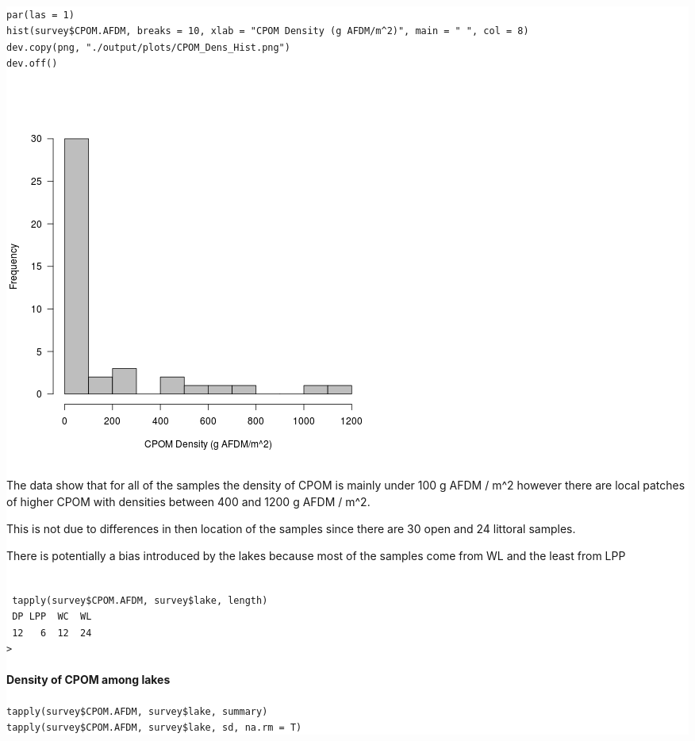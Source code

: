     par(las = 1)
    hist(survey$CPOM.AFDM, breaks = 10, xlab = "CPOM Density (g AFDM/m^2)", main = " ", col = 8)
    dev.copy(png, "./output/plots/CPOM_Dens_Hist.png")
    dev.off()

![Frequency histogram of the density of CPOM in all of the survey lakes during the 2013 survey](../output/plots/CPOM_Dens_Hist.png)

The data show that for all of the samples the density of CPOM is mainly under 100 g AFDM / m^2 however there are local patches of higher CPOM with densities between 400 and 1200 g AFDM / m^2.

This is not due to differences in then location of the samples since there are 30 open and 24 littoral samples.

There is potentially a bias introduced by the lakes because most of the samples come from WL and the least from LPP

~~~~

 tapply(survey$CPOM.AFDM, survey$lake, length)
 DP LPP  WC  WL 
 12   6  12  24 
>

~~~~

#### Density of CPOM among lakes

    tapply(survey$CPOM.AFDM, survey$lake, summary)
    tapply(survey$CPOM.AFDM, survey$lake, sd, na.rm = T)
